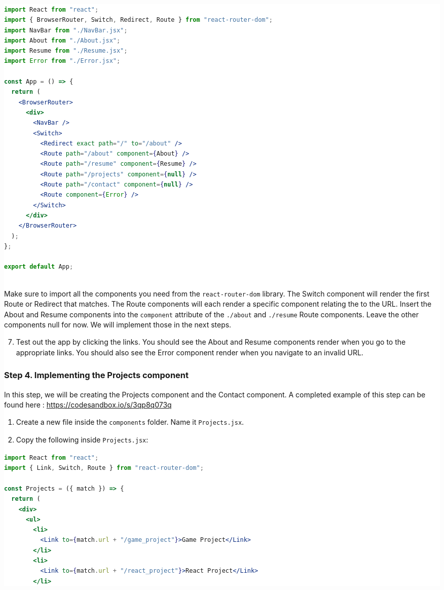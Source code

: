 ```jsx
import React from "react";
import { BrowserRouter, Switch, Redirect, Route } from "react-router-dom";
import NavBar from "./NavBar.jsx";
import About from "./About.jsx";
import Resume from "./Resume.jsx";
import Error from "./Error.jsx";

const App = () => {
  return (
    <BrowserRouter>
      <div>
        <NavBar />
        <Switch>
          <Redirect exact path="/" to="/about" />
          <Route path="/about" component={About} />
          <Route path="/resume" component={Resume} />
          <Route path="/projects" component={null} />
          <Route path="/contact" component={null} />
          <Route component={Error} />
        </Switch>
      </div>
    </BrowserRouter>
  );
};

export default App;



```

Make sure to import all the components you need from the `react-router-dom` library. The Switch component will render the first Route or Redirect that matches. The Route components will each render a specific component relating the to the URL. Insert the About and Resume components into the `component` attribute of the `./about` and `./resume` Route components. Leave the other components null for now. We will implement those in the next steps.

7. Test out the app by clicking the links. You should see the About and Resume components render when you go to the appropriate links. You should also see the Error component render when you navigate to an invalid URL. 

### Step 4. Implementing the Projects component 

In this step, we will be creating the Projects component and the Contact component. A completed example of this step can be found here : https://codesandbox.io/s/3qp8q073q


1. Create a new file inside the `components` folder. Name it `Projects.jsx`.

2. Copy the following inside `Projects.jsx`:


```jsx
import React from "react";
import { Link, Switch, Route } from "react-router-dom";

const Projects = ({ match }) => {
  return (
    <div>
      <ul>
        <li>
          <Link to={match.url + "/game_project"}>Game Project</Link>
        </li>
        <li>
          <Link to={match.url + "/react_project"}>React Project</Link>
        </li>
```